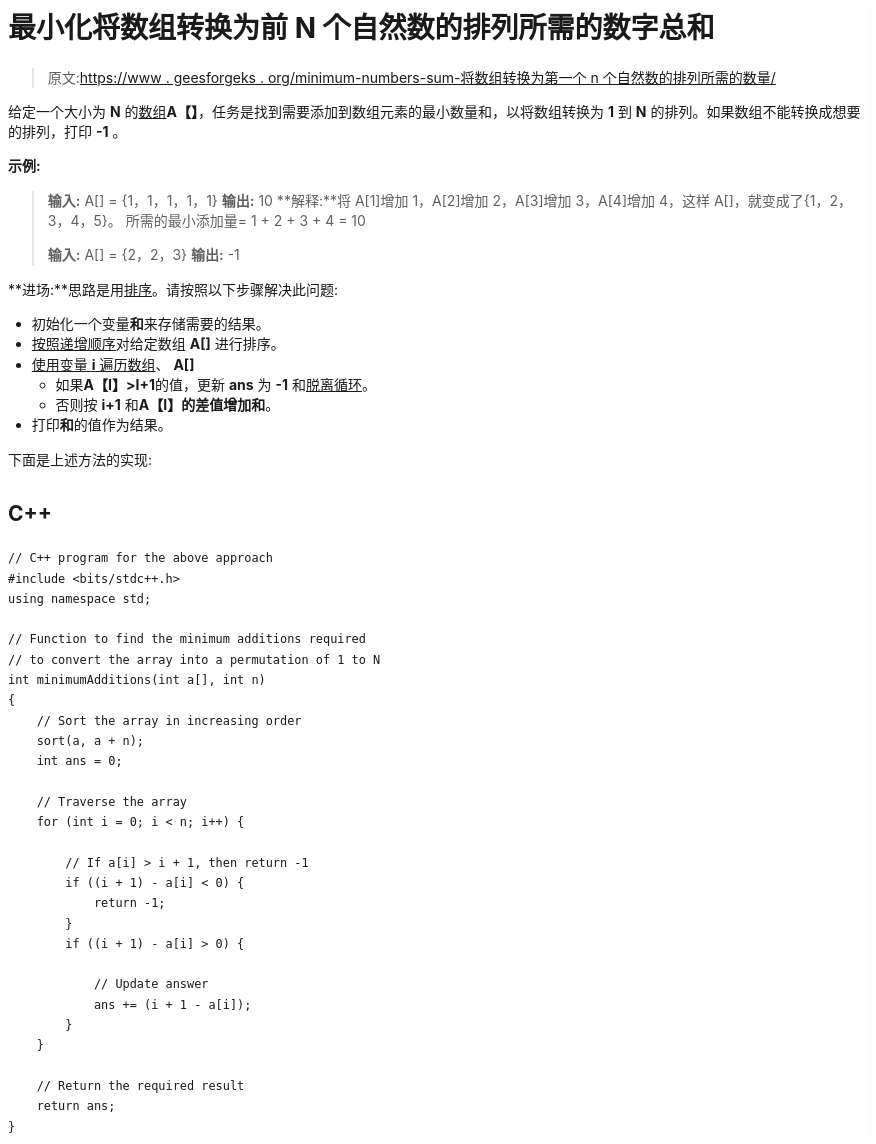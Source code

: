 # 最小化将数组转换为前 N 个自然数的排列所需的数字总和

> 原文:[https://www . geesforgeks . org/minimum-numbers-sum-将数组转换为第一个 n 个自然数的排列所需的数量/](https://www.geeksforgeeks.org/minimize-sum-of-numbers-required-to-convert-an-array-into-a-permutation-of-first-n-natural-numbers/)

给定一个大小为 **N** 的[数组](https://www.geeksforgeeks.org/array-data-structure/)**A【】**，任务是找到需要添加到数组元素的最小数量和，以将数组转换为 **1** 到 **N** 的排列。如果数组不能转换成想要的排列，打印 **-1** 。

**示例:**

> **输入:** A[] = {1，1，1，1，1}
> **输出:** 10
> **解释:**将 A[1]增加 1，A[2]增加 2，A[3]增加 3，A[4]增加 4，这样 A[]，就变成了{1，2，3，4，5}。
> 所需的最小添加量= 1 + 2 + 3 + 4 = 10
> 
> **输入:** A[] = {2，2，3}
> **输出:** -1

**进场:**思路是用[排序](https://www.geeksforgeeks.org/sorting-algorithms/)。请按照以下步骤解决此问题:

*   初始化一个变量**和**来存储需要的结果。
*   [按照递增顺序](https://www.geeksforgeeks.org/c-program-to-sort-an-array-in-ascending-order/)对给定数组 **A[]** 进行排序。
*   [使用变量 **i** 遍历数组](https://www.geeksforgeeks.org/c-program-to-traverse-an-array/)、 **A[]**
    *   如果**A【I】>I+1**的值，更新 **ans** 为 **-1** 和[脱离循环](https://www.geeksforgeeks.org/break-statement-cc/)。
    *   否则按 **i+1** 和**A【I】**的差值增加**和**。
*   打印**和**的值作为结果。

下面是上述方法的实现:

## C++

```
// C++ program for the above approach
#include <bits/stdc++.h>
using namespace std;

// Function to find the minimum additions required 
// to convert the array into a permutation of 1 to N
int minimumAdditions(int a[], int n)
{
    // Sort the array in increasing order
    sort(a, a + n);
    int ans = 0;

    // Traverse the array
    for (int i = 0; i < n; i++) {

        // If a[i] > i + 1, then return -1
        if ((i + 1) - a[i] < 0) {
            return -1;
        }
        if ((i + 1) - a[i] > 0) {

            // Update answer
            ans += (i + 1 - a[i]);
        }
    }

    // Return the required result
    return ans;
}

```